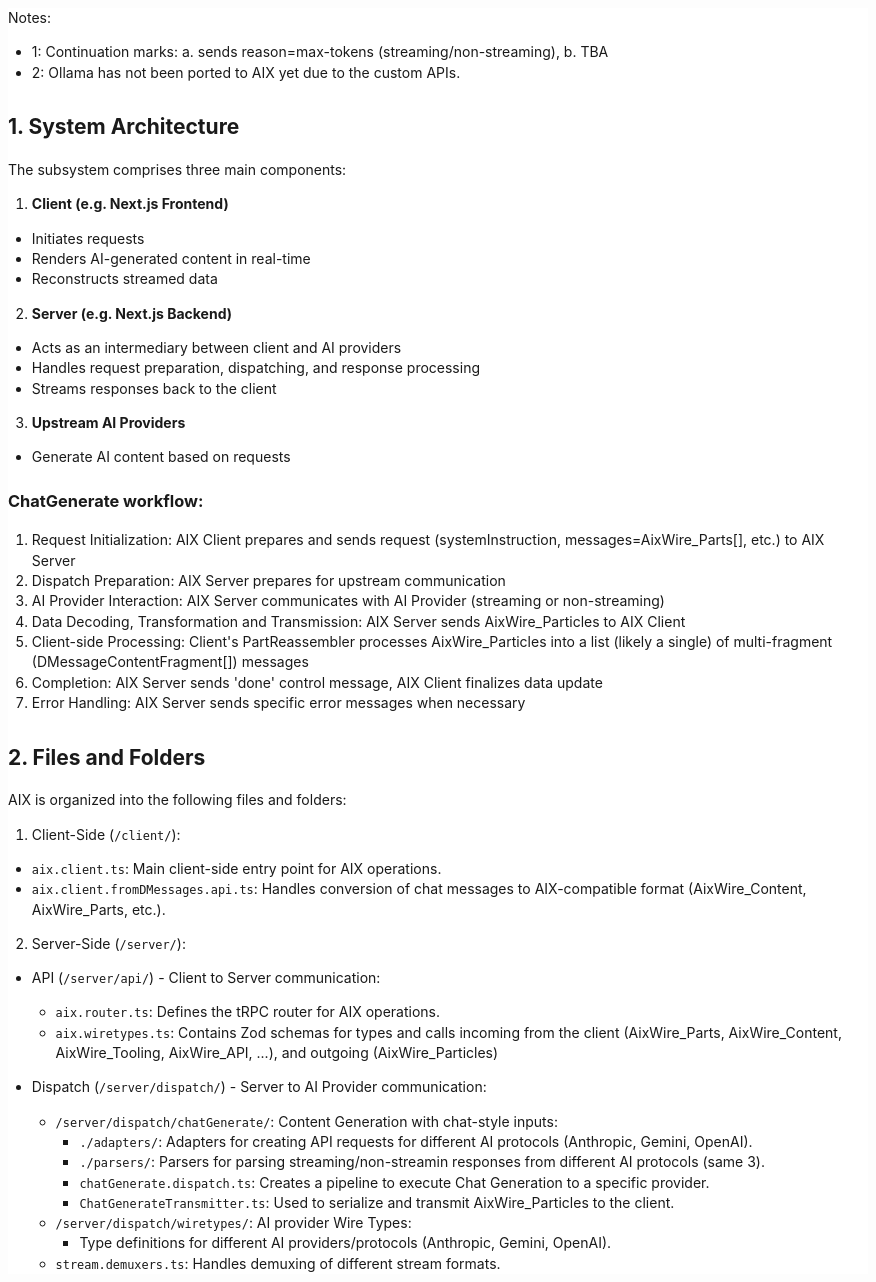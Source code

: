 Notes:

- 1: Continuation marks: a. sends reason=max-tokens (streaming/non-streaming), b. TBA
- 2: Ollama has not been ported to AIX yet due to the custom APIs.

## 1. System Architecture

The subsystem comprises three main components:

1. **Client (e.g. Next.js Frontend)**

- Initiates requests
- Renders AI-generated content in real-time
- Reconstructs streamed data

2. **Server (e.g. Next.js Backend)**

- Acts as an intermediary between client and AI providers
- Handles request preparation, dispatching, and response processing
- Streams responses back to the client

3. **Upstream AI Providers**

- Generate AI content based on requests

### ChatGenerate workflow:

1. Request Initialization: AIX Client prepares and sends request (systemInstruction, messages=AixWire_Parts[], etc.) to AIX Server
2. Dispatch Preparation: AIX Server prepares for upstream communication
3. AI Provider Interaction: AIX Server communicates with AI Provider (streaming or non-streaming)
4. Data Decoding, Transformation and Transmission: AIX Server sends AixWire_Particles to AIX Client
5. Client-side Processing: Client's PartReassembler processes AixWire_Particles into a list (likely a single) of multi-fragment (DMessageContentFragment[]) messages
6. Completion: AIX Server sends 'done' control message, AIX Client finalizes data update
7. Error Handling: AIX Server sends specific error messages when necessary

## 2. Files and Folders

AIX is organized into the following files and folders:

1. Client-Side (`/client/`):

- `aix.client.ts`: Main client-side entry point for AIX operations.
- `aix.client.fromDMessages.api.ts`: Handles conversion of chat messages to AIX-compatible format (AixWire_Content, AixWire_Parts, etc.).

2. Server-Side (`/server/`):

- API (`/server/api/`) - Client to Server communication:
  - `aix.router.ts`: Defines the tRPC router for AIX operations.
  - `aix.wiretypes.ts`: Contains Zod schemas for types and calls incoming from the client (AixWire_Parts, AixWire_Content, AixWire_Tooling, AixWire_API, ...), and outgoing (AixWire_Particles)

- Dispatch (`/server/dispatch/`) - Server to AI Provider communication:
  - `/server/dispatch/chatGenerate/`: Content Generation with chat-style inputs:
    - `./adapters/`: Adapters for creating API requests for different AI protocols (Anthropic, Gemini, OpenAI).
    - `./parsers/`: Parsers for parsing streaming/non-streamin responses from different AI protocols (same 3).
    - `chatGenerate.dispatch.ts`: Creates a pipeline to execute Chat Generation to a specific provider.
    - `ChatGenerateTransmitter.ts`: Used to serialize and transmit AixWire_Particles to the client.
  - `/server/dispatch/wiretypes/`: AI provider Wire Types:
    - Type definitions for different AI providers/protocols (Anthropic, Gemini, OpenAI).
  - `stream.demuxers.ts`: Handles demuxing of different stream formats.

